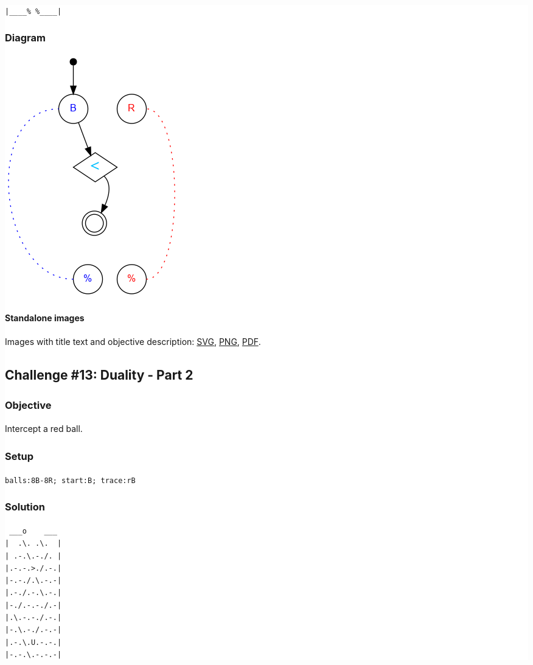 	|____% %____|

### Diagram

![Puzzle #12](../graph/img/puzzle12.png)

#### Standalone images

Images with title text and objective description:
[SVG](../graph/SVG/puzzle12.svg),
[PNG](../graph/PNG/puzzle12.png),
[PDF](../graph/PDF/puzzle12.pdf).

## Challenge #13: Duality - Part 2

### Objective

Intercept a red ball.

### Setup

`balls:8B-8R; start:B; trace:rB`

### Solution

	 ___o    ___
	|  .\. .\.  |
	| .-.\.-./. |
	|.-.-.>./.-.|
	|-.-./.\.-.-|
	|.-./.-.\.-.|
	|-./.-.-./.-|
	|.\.-.-./.-.|
	|-.\.-./.-.-|
	|.-.\.U.-.-.|
	|-.-.\.-.-.-|
